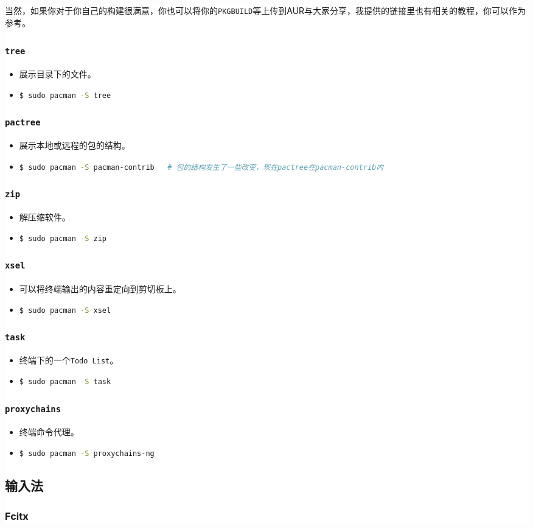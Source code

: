   当然，如果你对于你自己的构建很满意，你也可以将你的`PKGBUILD`等上传到AUR与大家分享，我提供的链接里也有相关的教程，你可以作为参考。

### `tree`

- 展示目录下的文件。

- ```bash
  $ sudo pacman -S tree
  ```

### `pactree`

- 展示本地或远程的包的结构。

- ```bash
  $ sudo pacman -S pacman-contrib   # 包的结构发生了一些改变，现在pactree在pacman-contrib内
  ```

### `zip`

- 解压缩软件。

- ```bash
  $ sudo pacman -S zip
  ```

### `xsel`

- 可以将终端输出的内容重定向到剪切板上。

- ```bash
  $ sudo pacman -S xsel
  ```

### `task`

- 终端下的一个`Todo List`。

- ```bash
  $ sudo pacman -S task
  ```

### `proxychains`

- 终端命令代理。

- ```bash
  $ sudo pacman -S proxychains-ng
  ```

## 输入法

### Fcitx
